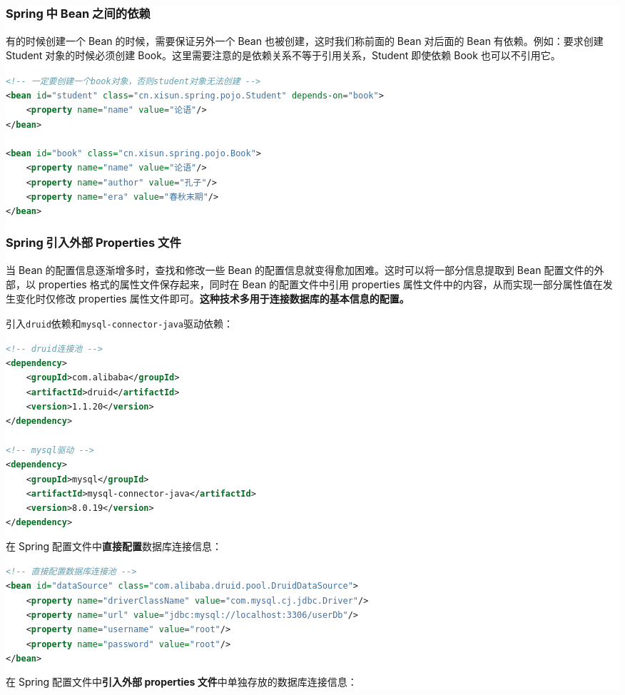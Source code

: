 ### Spring 中 Bean 之间的依赖

有的时候创建一个 Bean 的时候，需要保证另外一个 Bean 也被创建，这时我们称前面的 Bean 对后面的 Bean 有依赖。例如：要求创建 Student 对象的时候必须创建 Book。这里需要注意的是依赖关系不等于引用关系，Student 即使依赖 Book 也可以不引用它。

```xml
<!-- 一定要创建一个book对象，否则student对象无法创建 -->
<bean id="student" class="cn.xisun.spring.pojo.Student" depends-on="book">
    <property name="name" value="论语"/>
</bean>

<bean id="book" class="cn.xisun.spring.pojo.Book">
    <property name="name" value="论语"/>
    <property name="author" value="孔子"/>
    <property name="era" value="春秋末期"/>
</bean>
```

### Spring 引入外部 Properties 文件

当 Bean 的配置信息逐渐增多时，查找和修改一些 Bean 的配置信息就变得愈加困难。这时可以将一部分信息提取到 Bean 配置文件的外部，以 properties 格式的属性文件保存起来，同时在 Bean 的配置文件中引用 properties 属性文件中的内容，从而实现一部分属性值在发生变化时仅修改 properties 属性文件即可。**这种技术多用于连接数据库的基本信息的配置。**

引入`druid`依赖和`mysql-connector-java`驱动依赖：

```xml
<!-- druid连接池 -->
<dependency>
    <groupId>com.alibaba</groupId>
    <artifactId>druid</artifactId>
    <version>1.1.20</version>
</dependency>

<!-- mysql驱动 -->
<dependency>
    <groupId>mysql</groupId>
    <artifactId>mysql-connector-java</artifactId>
    <version>8.0.19</version>
</dependency>
```

在 Spring 配置文件中**直接配置**数据库连接信息：

```xml
<!-- 直接配置数据库连接池 -->
<bean id="dataSource" class="com.alibaba.druid.pool.DruidDataSource">
    <property name="driverClassName" value="com.mysql.cj.jdbc.Driver"/>
    <property name="url" value="jdbc:mysql://localhost:3306/userDb"/>
    <property name="username" value="root"/>
    <property name="password" value="root"/>
</bean>
```

在 Spring 配置文件中**引入外部 properties 文件**中单独存放的数据库连接信息：
